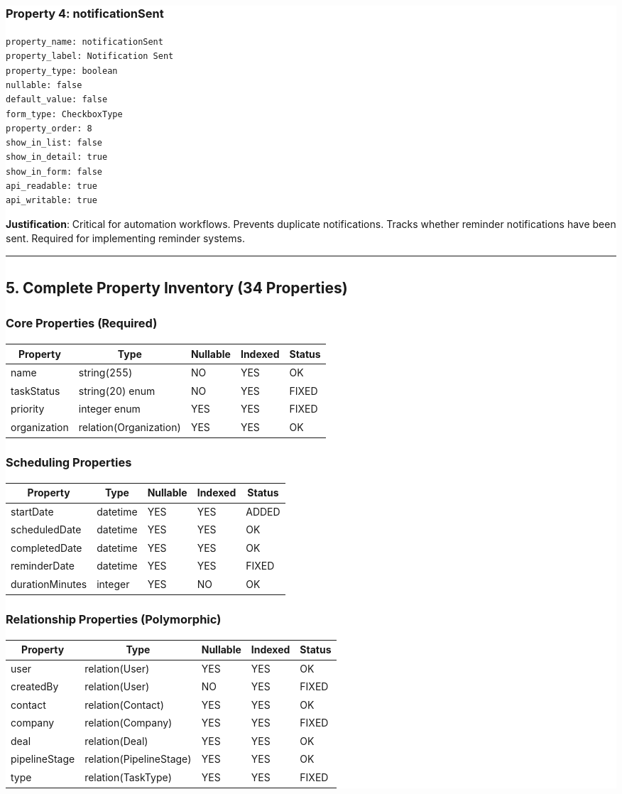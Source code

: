 ### Property 4: notificationSent
```
property_name: notificationSent
property_label: Notification Sent
property_type: boolean
nullable: false
default_value: false
form_type: CheckboxType
property_order: 8
show_in_list: false
show_in_detail: true
show_in_form: false
api_readable: true
api_writable: true
```

**Justification**: Critical for automation workflows. Prevents duplicate notifications. Tracks whether reminder notifications have been sent. Required for implementing reminder systems.

---

## 5. Complete Property Inventory (34 Properties)

### Core Properties (Required)
| Property | Type | Nullable | Indexed | Status |
|----------|------|----------|---------|--------|
| name | string(255) | NO | YES | OK |
| taskStatus | string(20) enum | NO | YES | FIXED |
| priority | integer enum | YES | YES | FIXED |
| organization | relation(Organization) | YES | YES | OK |

### Scheduling Properties
| Property | Type | Nullable | Indexed | Status |
|----------|------|----------|---------|--------|
| startDate | datetime | YES | YES | ADDED |
| scheduledDate | datetime | YES | YES | OK |
| completedDate | datetime | YES | YES | OK |
| reminderDate | datetime | YES | YES | FIXED |
| durationMinutes | integer | YES | NO | OK |

### Relationship Properties (Polymorphic)
| Property | Type | Nullable | Indexed | Status |
|----------|------|----------|---------|--------|
| user | relation(User) | YES | YES | OK |
| createdBy | relation(User) | NO | YES | FIXED |
| contact | relation(Contact) | YES | YES | OK |
| company | relation(Company) | YES | YES | FIXED |
| deal | relation(Deal) | YES | YES | OK |
| pipelineStage | relation(PipelineStage) | YES | YES | OK |
| type | relation(TaskType) | YES | YES | FIXED |
